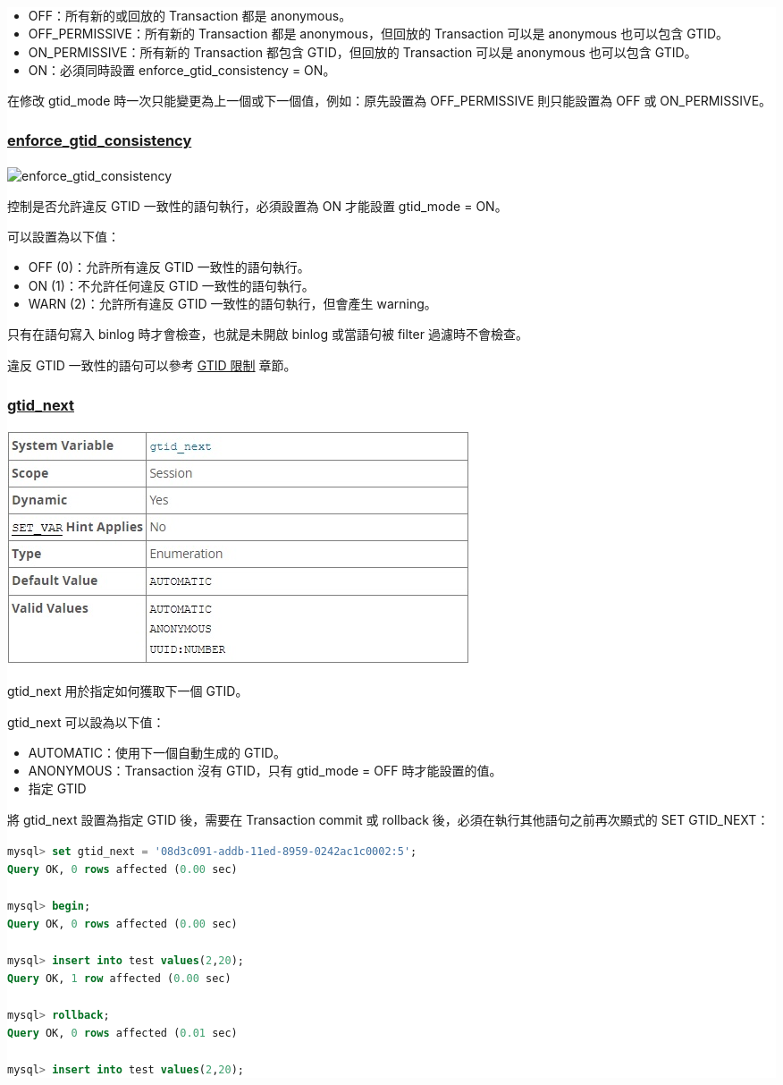 - OFF：所有新的或回放的 Transaction 都是 anonymous。
- OFF_PERMISSIVE：所有新的 Transaction 都是 anonymous，但回放的 Transaction 可以是 anonymous 也可以包含 GTID。
- ON_PERMISSIVE：所有新的 Transaction 都包含 GTID，但回放的 Transaction 可以是 anonymous 也可以包含 GTID。
- ON：必須同時設置 enforce_gtid_consistency = ON。

在修改 gtid_mode 時一次只能變更為上一個或下一個值，例如：原先設置為 OFF_PERMISSIVE 則只能設置為 OFF 或 ON_PERMISSIVE。

### [enforce_gtid_consistency](https://dev.mysql.com/doc/refman/8.0/en/replication-options-gtids.html#sysvar_enforce_gtid_consistency)

![enforce_gtid_consistency](images/enforce-gtid-consistency.jpg)

控制是否允許違反 GTID 一致性的語句執行，必須設置為 ON 才能設置 gtid_mode = ON。

可以設置為以下值：

- OFF (0)：允許所有違反 GTID 一致性的語句執行。
- ON (1)：不允許任何違反 GTID 一致性的語句執行。
- WARN (2)：允許所有違反 GTID 一致性的語句執行，但會產生 warning。

只有在語句寫入 binlog 時才會檢查，也就是未開啟 binlog 或當語句被 filter 過濾時不會檢查。

違反 GTID 一致性的語句可以參考 [GTID 限制](GTID%20903c4e34f0cc474ea92f3368b7d552de.md) 章節。

### [gtid_next](https://dev.mysql.com/doc/refman/8.0/en/replication-options-gtids.html#sysvar_gtid_next)

![gtid-next](gtid-next.jpg)

gtid_next 用於指定如何獲取下一個 GTID。

gtid_next 可以設為以下值：

- AUTOMATIC：使用下一個自動生成的 GTID。
- ANONYMOUS：Transaction 沒有 GTID，只有 gtid_mode = OFF 時才能設置的值。
- 指定 GTID

將 gtid_next 設置為指定 GTID 後，需要在 Transaction commit 或 rollback 後，必須在執行其他語句之前再次顯式的 SET GTID_NEXT：

```sql
mysql> set gtid_next = '08d3c091-addb-11ed-8959-0242ac1c0002:5';
Query OK, 0 rows affected (0.00 sec)

mysql> begin;
Query OK, 0 rows affected (0.00 sec)

mysql> insert into test values(2,20);
Query OK, 1 row affected (0.00 sec)

mysql> rollback;
Query OK, 0 rows affected (0.01 sec)

mysql> insert into test values(2,20);
```